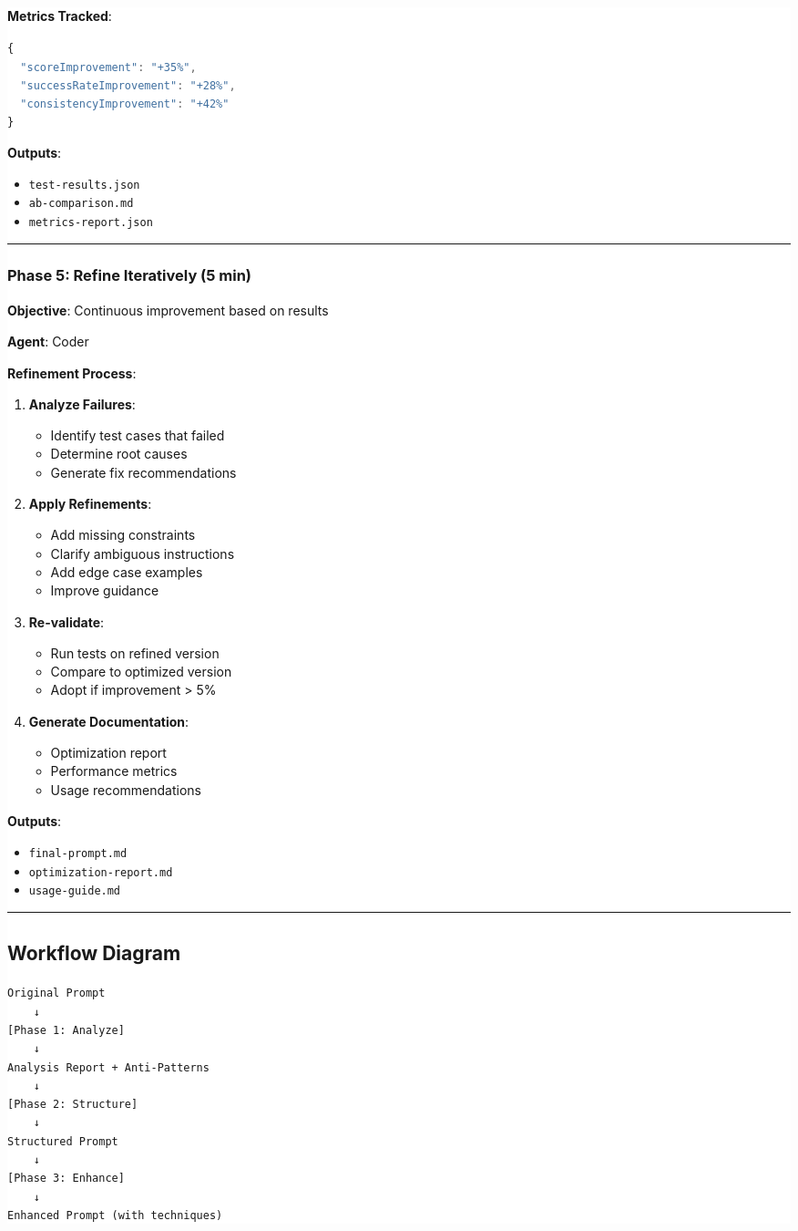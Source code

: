 **Metrics Tracked**:
```javascript
{
  "scoreImprovement": "+35%",
  "successRateImprovement": "+28%",
  "consistencyImprovement": "+42%"
}
```

**Outputs**:
- `test-results.json`
- `ab-comparison.md`
- `metrics-report.json`

---

### Phase 5: Refine Iteratively (5 min)

**Objective**: Continuous improvement based on results

**Agent**: Coder

**Refinement Process**:

1. **Analyze Failures**:
   - Identify test cases that failed
   - Determine root causes
   - Generate fix recommendations

2. **Apply Refinements**:
   - Add missing constraints
   - Clarify ambiguous instructions
   - Add edge case examples
   - Improve guidance

3. **Re-validate**:
   - Run tests on refined version
   - Compare to optimized version
   - Adopt if improvement > 5%

4. **Generate Documentation**:
   - Optimization report
   - Performance metrics
   - Usage recommendations

**Outputs**:
- `final-prompt.md`
- `optimization-report.md`
- `usage-guide.md`

---

## Workflow Diagram

```
Original Prompt
    ↓
[Phase 1: Analyze]
    ↓
Analysis Report + Anti-Patterns
    ↓
[Phase 2: Structure]
    ↓
Structured Prompt
    ↓
[Phase 3: Enhance]
    ↓
Enhanced Prompt (with techniques)
```